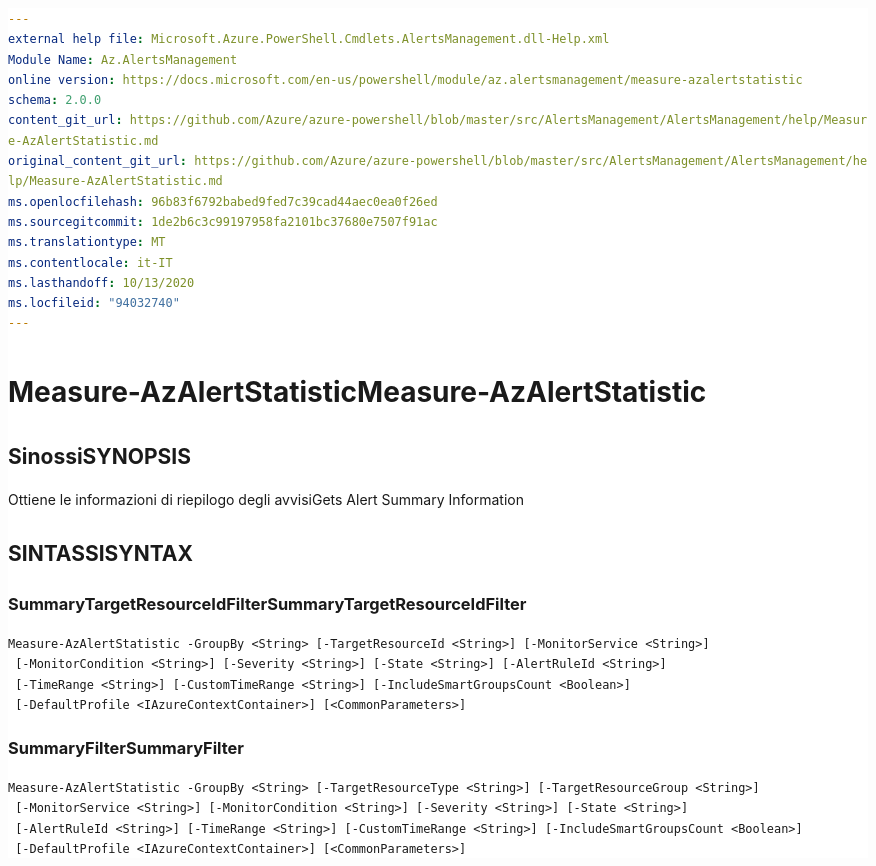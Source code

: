 ```yaml
---
external help file: Microsoft.Azure.PowerShell.Cmdlets.AlertsManagement.dll-Help.xml
Module Name: Az.AlertsManagement
online version: https://docs.microsoft.com/en-us/powershell/module/az.alertsmanagement/measure-azalertstatistic
schema: 2.0.0
content_git_url: https://github.com/Azure/azure-powershell/blob/master/src/AlertsManagement/AlertsManagement/help/Measure-AzAlertStatistic.md
original_content_git_url: https://github.com/Azure/azure-powershell/blob/master/src/AlertsManagement/AlertsManagement/help/Measure-AzAlertStatistic.md
ms.openlocfilehash: 96b83f6792babed9fed7c39cad44aec0ea0f26ed
ms.sourcegitcommit: 1de2b6c3c99197958fa2101bc37680e7507f91ac
ms.translationtype: MT
ms.contentlocale: it-IT
ms.lasthandoff: 10/13/2020
ms.locfileid: "94032740"
---
```

# <span data-ttu-id="e4fae-101">Measure-AzAlertStatistic</span><span class="sxs-lookup"><span data-stu-id="e4fae-101">Measure-AzAlertStatistic</span></span>

## <span data-ttu-id="e4fae-102">Sinossi</span><span class="sxs-lookup"><span data-stu-id="e4fae-102">SYNOPSIS</span></span>
<span data-ttu-id="e4fae-103">Ottiene le informazioni di riepilogo degli avvisi</span><span class="sxs-lookup"><span data-stu-id="e4fae-103">Gets Alert Summary Information</span></span>

## <span data-ttu-id="e4fae-104">SINTASSI</span><span class="sxs-lookup"><span data-stu-id="e4fae-104">SYNTAX</span></span>

### <span data-ttu-id="e4fae-105">SummaryTargetResourceIdFilter</span><span class="sxs-lookup"><span data-stu-id="e4fae-105">SummaryTargetResourceIdFilter</span></span>
```
Measure-AzAlertStatistic -GroupBy <String> [-TargetResourceId <String>] [-MonitorService <String>]
 [-MonitorCondition <String>] [-Severity <String>] [-State <String>] [-AlertRuleId <String>]
 [-TimeRange <String>] [-CustomTimeRange <String>] [-IncludeSmartGroupsCount <Boolean>]
 [-DefaultProfile <IAzureContextContainer>] [<CommonParameters>]
```

### <span data-ttu-id="e4fae-106">SummaryFilter</span><span class="sxs-lookup"><span data-stu-id="e4fae-106">SummaryFilter</span></span>
```
Measure-AzAlertStatistic -GroupBy <String> [-TargetResourceType <String>] [-TargetResourceGroup <String>]
 [-MonitorService <String>] [-MonitorCondition <String>] [-Severity <String>] [-State <String>]
 [-AlertRuleId <String>] [-TimeRange <String>] [-CustomTimeRange <String>] [-IncludeSmartGroupsCount <Boolean>]
 [-DefaultProfile <IAzureContextContainer>] [<CommonParameters>]
```
